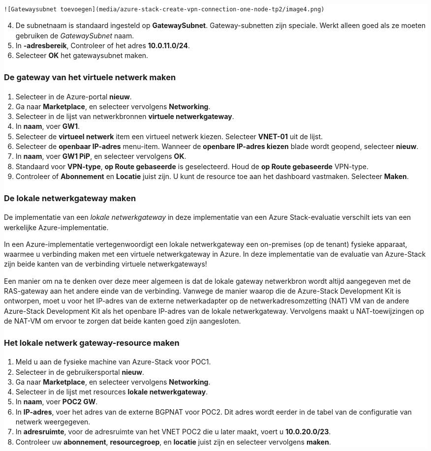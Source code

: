     ![Gatewaysubnet toevoegen](media/azure-stack-create-vpn-connection-one-node-tp2/image4.png)

4. De subnetnaam is standaard ingesteld op **GatewaySubnet**.
   Gateway-subnetten zijn speciale. Werkt alleen goed als ze moeten gebruiken de *GatewaySubnet* naam.
5. In **-adresbereik**, Controleer of het adres **10.0.11.0/24**.
6. Selecteer **OK** het gatewaysubnet maken.

### <a name="create-the-virtual-network-gateway"></a>De gateway van het virtuele netwerk maken
1. Selecteer in de Azure-portal **nieuw**. 
2. Ga naar **Marketplace**, en selecteer vervolgens **Networking**.
3. Selecteer in de lijst van netwerkbronnen **virtuele netwerkgateway**.
4. In **naam**, voer **GW1**.
5. Selecteer de **virtueel netwerk** item een virtueel netwerk kiezen.
   Selecteer **VNET-01** uit de lijst.
6. Selecteer de **openbaar IP-adres** menu-item. Wanneer de **openbare IP-adres kiezen** blade wordt geopend, selecteer **nieuw**.
7. In **naam**, voer **GW1 PiP**, en selecteer vervolgens **OK**.
8.  Standaard voor **VPN-type**, **op Route gebaseerde** is geselecteerd.
    Houd de **op Route gebaseerde** VPN-type.
9. Controleer of **Abonnement** en **Locatie** juist zijn. U kunt de resource toe aan het dashboard vastmaken. Selecteer **Maken**.

### <a name="create-the-local-network-gateway"></a>De lokale netwerkgateway maken
De implementatie van een *lokale netwerkgateway* in deze implementatie van een Azure Stack-evaluatie verschilt iets van een werkelijke Azure-implementatie.

In een Azure-implementatie vertegenwoordigt een lokale netwerkgateway een on-premises (op de tenant) fysieke apparaat, waarmee u verbinding maken met een virtuele netwerkgateway in Azure. In deze implementatie van de evaluatie van Azure-Stack zijn beide kanten van de verbinding virtuele netwerkgateways!

Een manier om na te denken over deze meer algemeen is dat de lokale gateway netwerkbron wordt altijd aangegeven met de RAS-gateway aan het andere einde van de verbinding. Vanwege de manier waarop die de Azure-Stack Development Kit is ontworpen, moet u voor het IP-adres van de externe netwerkadapter op de netwerkadresomzetting (NAT) VM van de andere Azure-Stack Development Kit als het openbare IP-adres van de lokale netwerkgateway. Vervolgens maakt u NAT-toewijzingen op de NAT-VM om ervoor te zorgen dat beide kanten goed zijn aangesloten.


### <a name="create-the-local-network-gateway-resource"></a>Het lokale netwerk gateway-resource maken
1. Meld u aan de fysieke machine van Azure-Stack voor POC1.
2. Selecteer in de gebruikersportal **nieuw**.
3. Ga naar **Marketplace**, en selecteer vervolgens **Networking**.
4. Selecteer in de lijst met resources **lokale netwerkgateway**.
5. In **naam**, voer **POC2 GW**.
6. In **IP-adres**, voer het adres van de externe BGPNAT voor POC2. Dit adres wordt eerder in de tabel van de configuratie van netwerk weergegeven.
7. In **adresruimte**, voor de adresruimte van het VNET POC2 die u later maakt, voert u **10.0.20.0/23**.
8. Controleer uw **abonnement**, **resourcegroep**, en **locatie** juist zijn en selecteer vervolgens **maken**.
